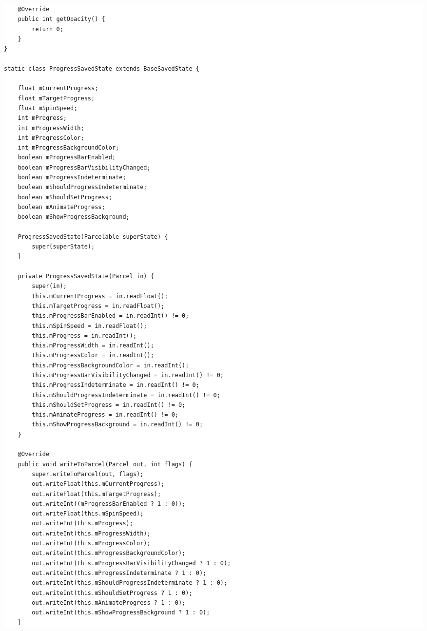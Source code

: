         @Override
        public int getOpacity() {
            return 0;
        }
    }

    static class ProgressSavedState extends BaseSavedState {

        float mCurrentProgress;
        float mTargetProgress;
        float mSpinSpeed;
        int mProgress;
        int mProgressWidth;
        int mProgressColor;
        int mProgressBackgroundColor;
        boolean mProgressBarEnabled;
        boolean mProgressBarVisibilityChanged;
        boolean mProgressIndeterminate;
        boolean mShouldProgressIndeterminate;
        boolean mShouldSetProgress;
        boolean mAnimateProgress;
        boolean mShowProgressBackground;

        ProgressSavedState(Parcelable superState) {
            super(superState);
        }

        private ProgressSavedState(Parcel in) {
            super(in);
            this.mCurrentProgress = in.readFloat();
            this.mTargetProgress = in.readFloat();
            this.mProgressBarEnabled = in.readInt() != 0;
            this.mSpinSpeed = in.readFloat();
            this.mProgress = in.readInt();
            this.mProgressWidth = in.readInt();
            this.mProgressColor = in.readInt();
            this.mProgressBackgroundColor = in.readInt();
            this.mProgressBarVisibilityChanged = in.readInt() != 0;
            this.mProgressIndeterminate = in.readInt() != 0;
            this.mShouldProgressIndeterminate = in.readInt() != 0;
            this.mShouldSetProgress = in.readInt() != 0;
            this.mAnimateProgress = in.readInt() != 0;
            this.mShowProgressBackground = in.readInt() != 0;
        }

        @Override
        public void writeToParcel(Parcel out, int flags) {
            super.writeToParcel(out, flags);
            out.writeFloat(this.mCurrentProgress);
            out.writeFloat(this.mTargetProgress);
            out.writeInt((mProgressBarEnabled ? 1 : 0));
            out.writeFloat(this.mSpinSpeed);
            out.writeInt(this.mProgress);
            out.writeInt(this.mProgressWidth);
            out.writeInt(this.mProgressColor);
            out.writeInt(this.mProgressBackgroundColor);
            out.writeInt(this.mProgressBarVisibilityChanged ? 1 : 0);
            out.writeInt(this.mProgressIndeterminate ? 1 : 0);
            out.writeInt(this.mShouldProgressIndeterminate ? 1 : 0);
            out.writeInt(this.mShouldSetProgress ? 1 : 0);
            out.writeInt(this.mAnimateProgress ? 1 : 0);
            out.writeInt(this.mShowProgressBackground ? 1 : 0);
        }
